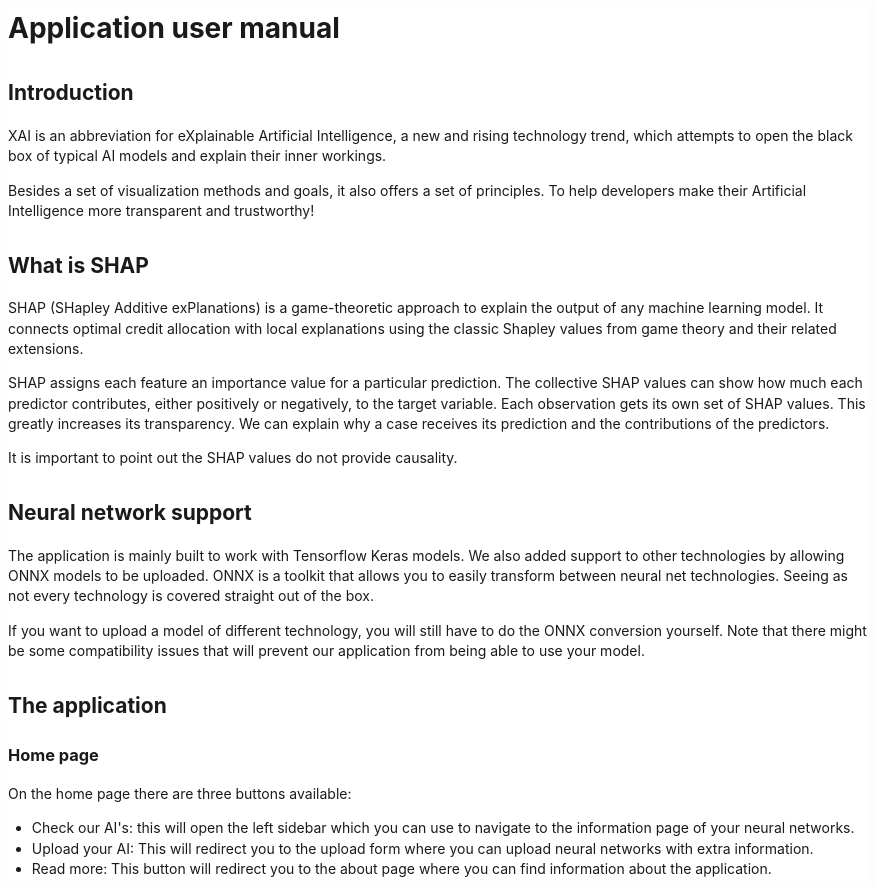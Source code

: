 # Application user manual

## Introduction
XAI is an abbreviation for eXplainable Artificial Intelligence, a new and rising technology trend, which attempts to open the black box of typical AI models and explain their inner workings.

Besides a set of visualization methods and goals, it also offers a set of principles. To help developers make their Artificial Intelligence more transparent and trustworthy!

## What is SHAP
SHAP (SHapley Additive exPlanations) is a game-theoretic approach to explain the output of any machine learning model. It connects optimal credit allocation with local explanations using the classic Shapley values from game theory and their related extensions.

 SHAP assigns each feature an importance value for a particular prediction. The collective SHAP values can show how much each predictor contributes, either positively or negatively, to the target variable. Each observation gets its own set of SHAP values. This greatly increases its transparency. We can explain why a case receives its prediction and the contributions of the predictors. 

It is important to point out the SHAP values do not provide causality.

## Neural network support
The application is mainly built to work with Tensorflow Keras models. We also added support to other technologies by allowing ONNX models to be uploaded. ONNX is a toolkit that allows you to easily transform between neural net technologies. Seeing as not every technology is covered straight out of the box.

 If you want to upload a model of different technology, you will still have to do the ONNX conversion yourself. Note that there might be some compatibility issues that will prevent our application from being able to use your model.

## The application

### Home page 
On the home page there are three buttons available:
- Check our AI's: this will open the left sidebar which you can use to navigate to the information page of your neural networks.
- Upload your AI: This will redirect you to the upload form where you can upload neural networks with extra information.
- Read more: This button will redirect you to the about page where you can find information about the application.

<div align="center">
